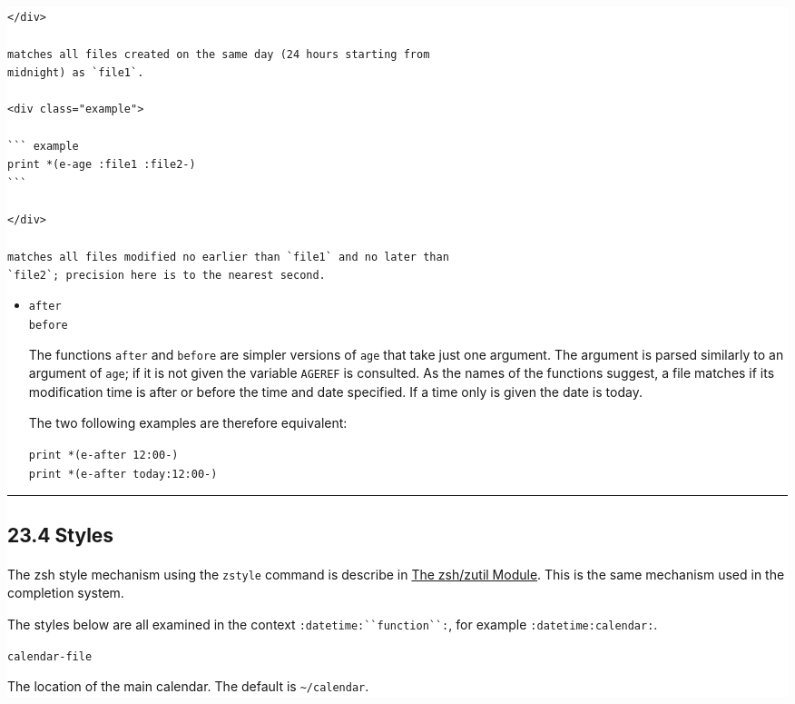     </div>
    
    matches all files created on the same day (24 hours starting from
    midnight) as `file1`.
    
    <div class="example">
    
    ``` example
    print *(e-age :file1 :file2-)
    ```
    
    </div>
    
    matches all files modified no earlier than `file1` and no later than
    `file2`; precision here is to the nearest second.

  - `after`  
    `before`  
    <span id="index-after"></span> <span id="index-before"></span>
    
    The functions `after` and `before` are simpler versions of `age`
    that take just one argument. The argument is parsed similarly to an
    argument of `age`; if it is not given the variable `AGEREF` is
    consulted. As the names of the functions suggest, a file matches if
    its modification time is after or before the time and date
    specified. If a time only is given the date is today.
    
    The two following examples are therefore equivalent:
    
    <div class="example">
    
    ``` example
    print *(e-after 12:00-)
    print *(e-after today:12:00-)
    ```
    
    </div>

-----

<span id="Calendar-Styles"></span> <span id="Styles-1"></span>

## 23.4 Styles

The zsh style mechanism using the `zstyle` command is describe in [The
zsh/zutil Module](Zsh-Modules.html#The-zsh_002fzutil-Module). This is
the same mechanism used in the completion system.

The styles below are all examined in the context
`:datetime:``function``:`, for example `:datetime:calendar:`.

<span id="index-calendar_002dfile"></span>

`calendar-file`

The location of the main calendar. The default is `~/calendar`.

<span id="index-date_002dformat"></span>

